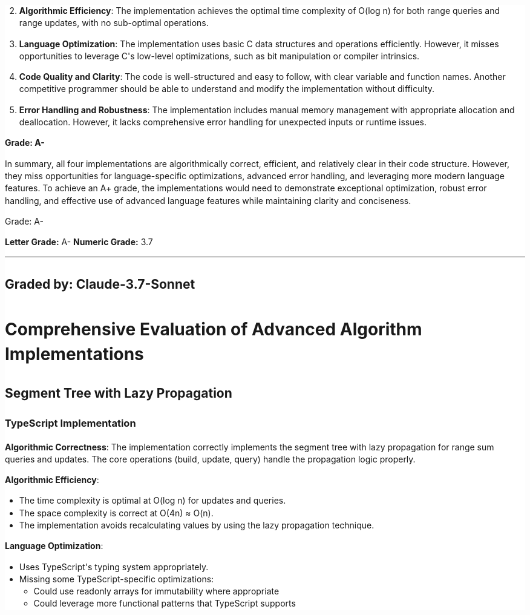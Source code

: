 2) **Algorithmic Efficiency**: The implementation achieves the optimal time complexity of O(log n) for both range queries and range updates, with no sub-optimal operations.

3) **Language Optimization**: The implementation uses basic C data structures and operations efficiently. However, it misses opportunities to leverage C's low-level optimizations, such as bit manipulation or compiler intrinsics.

4) **Code Quality and Clarity**: The code is well-structured and easy to follow, with clear variable and function names. Another competitive programmer should be able to understand and modify the implementation without difficulty.

5) **Error Handling and Robustness**: The implementation includes manual memory management with appropriate allocation and deallocation. However, it lacks comprehensive error handling for unexpected inputs or runtime issues.

**Grade: A-**

In summary, all four implementations are algorithmically correct, efficient, and relatively clear in their code structure. However, they miss opportunities for language-specific optimizations, advanced error handling, and leveraging more modern language features. To achieve an A+ grade, the implementations would need to demonstrate exceptional optimization, robust error handling, and effective use of advanced language features while maintaining clarity and conciseness.

Grade: A-

**Letter Grade:** A-
**Numeric Grade:** 3.7

---

## Graded by: Claude-3.7-Sonnet

# Comprehensive Evaluation of Advanced Algorithm Implementations

## Segment Tree with Lazy Propagation

### TypeScript Implementation

**Algorithmic Correctness**: The implementation correctly implements the segment tree with lazy propagation for range sum queries and updates. The core operations (build, update, query) handle the propagation logic properly.

**Algorithmic Efficiency**: 
- The time complexity is optimal at O(log n) for updates and queries.
- The space complexity is correct at O(4n) ≈ O(n).
- The implementation avoids recalculating values by using the lazy propagation technique.

**Language Optimization**:
- Uses TypeScript's typing system appropriately.
- Missing some TypeScript-specific optimizations:
  - Could use readonly arrays for immutability where appropriate
  - Could leverage more functional patterns that TypeScript supports
